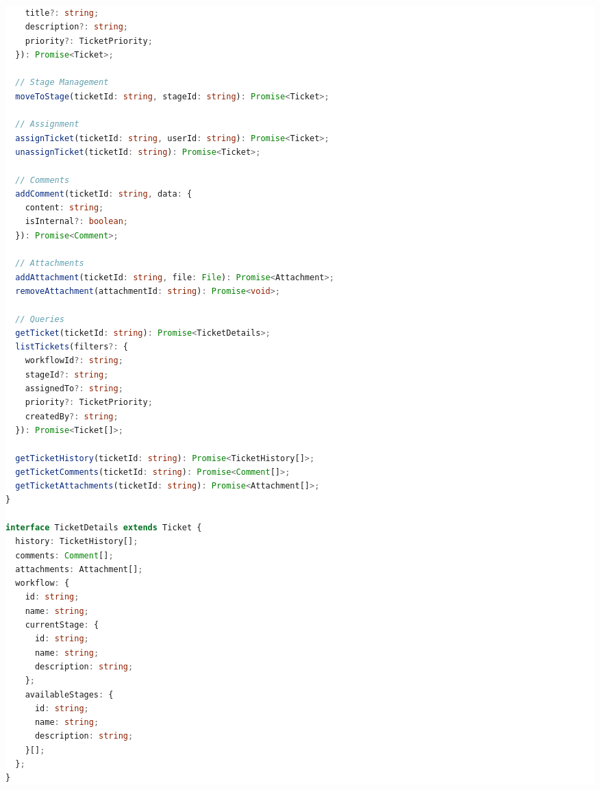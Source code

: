 ```typescript
    title?: string;
    description?: string;
    priority?: TicketPriority;
  }): Promise<Ticket>;

  // Stage Management
  moveToStage(ticketId: string, stageId: string): Promise<Ticket>;
  
  // Assignment
  assignTicket(ticketId: string, userId: string): Promise<Ticket>;
  unassignTicket(ticketId: string): Promise<Ticket>;

  // Comments
  addComment(ticketId: string, data: {
    content: string;
    isInternal?: boolean;
  }): Promise<Comment>;

  // Attachments
  addAttachment(ticketId: string, file: File): Promise<Attachment>;
  removeAttachment(attachmentId: string): Promise<void>;

  // Queries
  getTicket(ticketId: string): Promise<TicketDetails>;
  listTickets(filters?: {
    workflowId?: string;
    stageId?: string;
    assignedTo?: string;
    priority?: TicketPriority;
    createdBy?: string;
  }): Promise<Ticket[]>;
  
  getTicketHistory(ticketId: string): Promise<TicketHistory[]>;
  getTicketComments(ticketId: string): Promise<Comment[]>;
  getTicketAttachments(ticketId: string): Promise<Attachment[]>;
}

interface TicketDetails extends Ticket {
  history: TicketHistory[];
  comments: Comment[];
  attachments: Attachment[];
  workflow: {
    id: string;
    name: string;
    currentStage: {
      id: string;
      name: string;
      description: string;
    };
    availableStages: {
      id: string;
      name: string;
      description: string;
    }[];
  };
}
```
